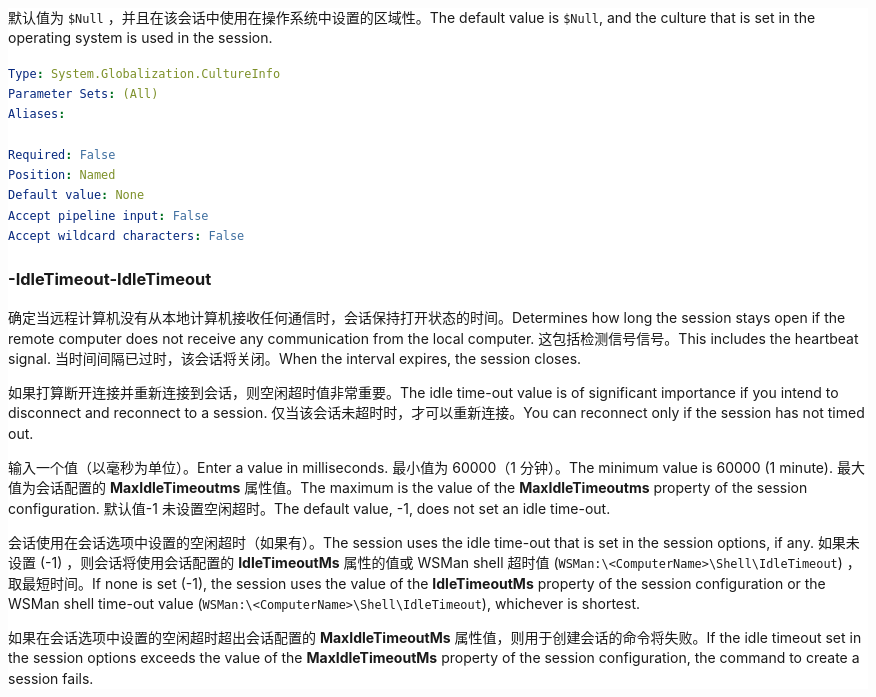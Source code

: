 <span data-ttu-id="2fe16-175">默认值为 `$Null` ，并且在该会话中使用在操作系统中设置的区域性。</span><span class="sxs-lookup"><span data-stu-id="2fe16-175">The default value is `$Null`, and the culture that is set in the operating system is used in the session.</span></span>

```yaml
Type: System.Globalization.CultureInfo
Parameter Sets: (All)
Aliases:

Required: False
Position: Named
Default value: None
Accept pipeline input: False
Accept wildcard characters: False
```

### <span data-ttu-id="2fe16-176">-IdleTimeout</span><span class="sxs-lookup"><span data-stu-id="2fe16-176">-IdleTimeout</span></span>

<span data-ttu-id="2fe16-177">确定当远程计算机没有从本地计算机接收任何通信时，会话保持打开状态的时间。</span><span class="sxs-lookup"><span data-stu-id="2fe16-177">Determines how long the session stays open if the remote computer does not receive any communication from the local computer.</span></span> <span data-ttu-id="2fe16-178">这包括检测信号信号。</span><span class="sxs-lookup"><span data-stu-id="2fe16-178">This includes the heartbeat signal.</span></span> <span data-ttu-id="2fe16-179">当时间间隔已过时，该会话将关闭。</span><span class="sxs-lookup"><span data-stu-id="2fe16-179">When the interval expires, the session closes.</span></span>

<span data-ttu-id="2fe16-180">如果打算断开连接并重新连接到会话，则空闲超时值非常重要。</span><span class="sxs-lookup"><span data-stu-id="2fe16-180">The idle time-out value is of significant importance if you intend to disconnect and reconnect to a session.</span></span> <span data-ttu-id="2fe16-181">仅当该会话未超时时，才可以重新连接。</span><span class="sxs-lookup"><span data-stu-id="2fe16-181">You can reconnect only if the session has not timed out.</span></span>

<span data-ttu-id="2fe16-182">输入一个值（以毫秒为单位）。</span><span class="sxs-lookup"><span data-stu-id="2fe16-182">Enter a value in milliseconds.</span></span> <span data-ttu-id="2fe16-183">最小值为 60000（1 分钟）。</span><span class="sxs-lookup"><span data-stu-id="2fe16-183">The minimum value is 60000 (1 minute).</span></span> <span data-ttu-id="2fe16-184">最大值为会话配置的 **MaxIdleTimeoutms** 属性值。</span><span class="sxs-lookup"><span data-stu-id="2fe16-184">The maximum is the value of the **MaxIdleTimeoutms** property of the session configuration.</span></span> <span data-ttu-id="2fe16-185">默认值-1 未设置空闲超时。</span><span class="sxs-lookup"><span data-stu-id="2fe16-185">The default value, -1, does not set an idle time-out.</span></span>

<span data-ttu-id="2fe16-186">会话使用在会话选项中设置的空闲超时（如果有）。</span><span class="sxs-lookup"><span data-stu-id="2fe16-186">The session uses the idle time-out that is set in the session options, if any.</span></span> <span data-ttu-id="2fe16-187">如果未设置 (-1) ，则会话将使用会话配置的 **IdleTimeoutMs** 属性的值或 WSMan shell 超时值 (`WSMan:\<ComputerName>\Shell\IdleTimeout`) ，取最短时间。</span><span class="sxs-lookup"><span data-stu-id="2fe16-187">If none is set (-1), the session uses the value of the **IdleTimeoutMs** property of the session configuration or the WSMan shell time-out value (`WSMan:\<ComputerName>\Shell\IdleTimeout`), whichever is shortest.</span></span>

<span data-ttu-id="2fe16-188">如果在会话选项中设置的空闲超时超出会话配置的 **MaxIdleTimeoutMs** 属性值，则用于创建会话的命令将失败。</span><span class="sxs-lookup"><span data-stu-id="2fe16-188">If the idle timeout set in the session options exceeds the value of the **MaxIdleTimeoutMs** property of the session configuration, the command to create a session fails.</span></span>
